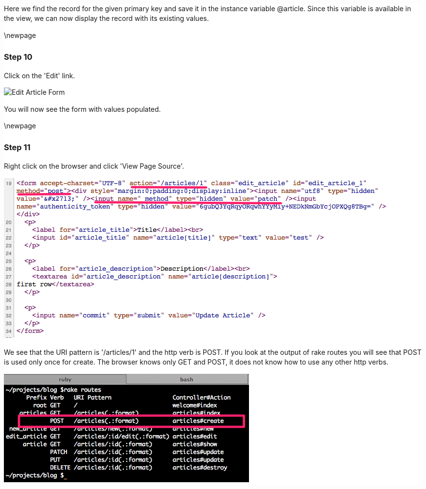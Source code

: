 Here we find the record for the given primary key and save it in the instance variable @article. Since this variable is available in the view, we can now display the record with its existing values.

\newpage

### Step 10 ###

Click on the 'Edit' link. 

![Edit Article Form](./figures/edit_article_form)

You will now see the form with values populated.

\newpage

### Step 11 ###

Right click on the browser and click 'View Page Source'.

![Edit Article Source](./figures/edit_article_source.png)

We see that the URI pattern is '/articles/1' and the http verb is POST. If you look at the output of rake routes you will see that POST is used only once for create. The browser knows only GET and POST, it does not know how to use any other http verbs. 

![HTTP Verb POST](./figures/only_one_post_routes.png)
